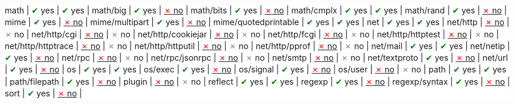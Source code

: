 math |  <span style="color: green">✔</span> yes  |  <span style="color: green">✔</span> yes  | 
math/big |  <span style="color: green">✔</span> yes  |  [<span style="color: red">✗</span> no](#mathbig)  | 
math/bits |  <span style="color: green">✔</span> yes  |  [<span style="color: red">✗</span> no](#mathbits)  | 
math/cmplx |  <span style="color: green">✔</span> yes  |  <span style="color: green">✔</span> yes  | 
math/rand |  <span style="color: green">✔</span> yes  |  [<span style="color: red">✗</span> no](#mathrand)  | 
mime |  <span style="color: green">✔</span> yes  |  [<span style="color: red">✗</span> no](#mime)  | 
mime/multipart |  <span style="color: green">✔</span> yes  |  [<span style="color: red">✗</span> no](#mimemultipart)  | 
mime/quotedprintable |  <span style="color: green">✔</span> yes  |  <span style="color: green">✔</span> yes  | 
net |  <span style="color: green">✔</span> yes  |  <span style="color: green">✔</span> yes  | 
net/http |  [<span style="color: red">✗</span> no](#nethttp)  |  <span style="color: gray">✗</span> no  | 
net/http/cgi |  [<span style="color: red">✗</span> no](#nethttpcgi)  |  <span style="color: gray">✗</span> no  | 
net/http/cookiejar |  [<span style="color: red">✗</span> no](#nethttpcookiejar)  |  <span style="color: gray">✗</span> no  | 
net/http/fcgi |  [<span style="color: red">✗</span> no](#nethttpfcgi)  |  <span style="color: gray">✗</span> no  | 
net/http/httptest |  [<span style="color: red">✗</span> no](#nethttphttptest)  |  <span style="color: gray">✗</span> no  | 
net/http/httptrace |  [<span style="color: red">✗</span> no](#nethttphttptrace)  |  <span style="color: gray">✗</span> no  | 
net/http/httputil |  [<span style="color: red">✗</span> no](#nethttphttputil)  |  <span style="color: gray">✗</span> no  | 
net/http/pprof |  [<span style="color: red">✗</span> no](#nethttppprof)  |  <span style="color: gray">✗</span> no  | 
net/mail |  <span style="color: green">✔</span> yes  |  <span style="color: green">✔</span> yes  | 
net/netip |  <span style="color: green">✔</span> yes  |  [<span style="color: red">✗</span> no](#netnetip)  | 
net/rpc |  [<span style="color: red">✗</span> no](#netrpc)  |  <span style="color: gray">✗</span> no  | 
net/rpc/jsonrpc |  [<span style="color: red">✗</span> no](#netrpcjsonrpc)  |  <span style="color: gray">✗</span> no  | 
net/smtp |  [<span style="color: red">✗</span> no](#netsmtp)  |  <span style="color: gray">✗</span> no  | 
net/textproto |  <span style="color: green">✔</span> yes  |  [<span style="color: red">✗</span> no](#nettextproto)  | 
net/url |  <span style="color: green">✔</span> yes  |  [<span style="color: red">✗</span> no](#neturl)  | 
os |  <span style="color: green">✔</span> yes  |  <span style="color: green">✔</span> yes  | 
os/exec |  <span style="color: green">✔</span> yes  |  [<span style="color: red">✗</span> no](#osexec)  | 
os/signal |  <span style="color: green">✔</span> yes  |  [<span style="color: red">✗</span> no](#ossignal)  | 
os/user |  [<span style="color: red">✗</span> no](#osuser)  |  <span style="color: gray">✗</span> no  | 
path |  <span style="color: green">✔</span> yes  |  <span style="color: green">✔</span> yes  | 
path/filepath |  <span style="color: green">✔</span> yes  |  [<span style="color: red">✗</span> no](#pathfilepath)  | 
plugin |  [<span style="color: red">✗</span> no](#plugin)  |  <span style="color: gray">✗</span> no  | 
reflect |  <span style="color: green">✔</span> yes  |  <span style="color: green">✔</span> yes  | 
regexp |  <span style="color: green">✔</span> yes  |  [<span style="color: red">✗</span> no](#regexp)  | 
regexp/syntax |  <span style="color: green">✔</span> yes  |  [<span style="color: red">✗</span> no](#regexpsyntax)  | 
sort |  <span style="color: green">✔</span> yes  |  [<span style="color: red">✗</span> no](#sort)  | 